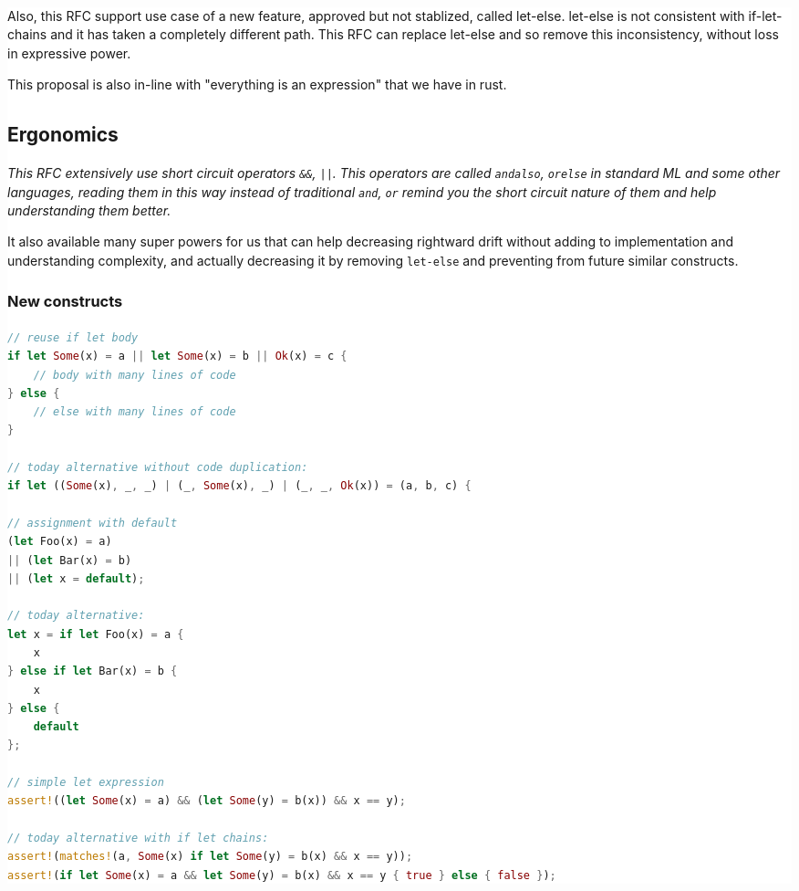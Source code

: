 Also, this RFC support use case of a new feature, approved but not stablized, called let-else. let-else is not
consistent with if-let-chains and it has taken a completely different path. This RFC can replace let-else
and so remove this inconsistency, without loss in expressive power.

This proposal is also in-line with "everything is an expression" that we have
in rust.

## Ergonomics

*This RFC extensively use short circuit operators `&&`, `||`. This operators are called
`andalso`, `orelse` in standard ML and some other languages, reading them in this way
instead of traditional `and`, `or` remind you the short circuit nature of them and help
understanding them better.*

It also available many super powers for us that can
help decreasing rightward drift without adding to implementation and understanding complexity, and
actually decreasing it by removing `let-else` and preventing from future similar constructs.

### New constructs

```rust
// reuse if let body
if let Some(x) = a || let Some(x) = b || Ok(x) = c {
    // body with many lines of code
} else {
    // else with many lines of code
}

// today alternative without code duplication:
if let ((Some(x), _, _) | (_, Some(x), _) | (_, _, Ok(x)) = (a, b, c) {

// assignment with default
(let Foo(x) = a)
|| (let Bar(x) = b)
|| (let x = default);

// today alternative:
let x = if let Foo(x) = a {
    x
} else if let Bar(x) = b {
    x
} else {
    default
};

// simple let expression
assert!((let Some(x) = a) && (let Some(y) = b(x)) && x == y);

// today alternative with if let chains:
assert!(matches!(a, Some(x) if let Some(y) = b(x) && x == y));
assert!(if let Some(x) = a && let Some(y) = b(x) && x == y { true } else { false });
```
